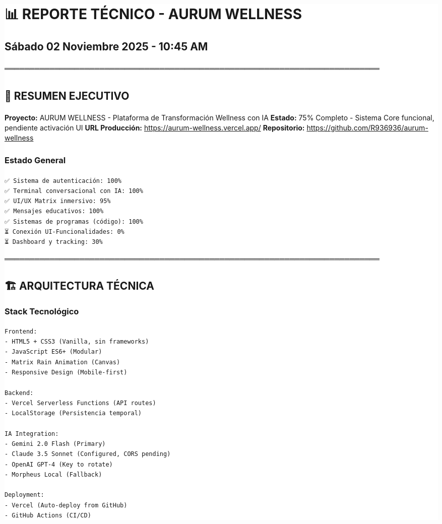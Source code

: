 # 📊 REPORTE TÉCNICO - AURUM WELLNESS
## Sábado 02 Noviembre 2025 - 10:45 AM

═══════════════════════════════════════════════════════════════════════════

## 🎯 RESUMEN EJECUTIVO

**Proyecto:** AURUM WELLNESS - Plataforma de Transformación Wellness con IA
**Estado:** 75% Completo - Sistema Core funcional, pendiente activación UI
**URL Producción:** https://aurum-wellness.vercel.app/
**Repositorio:** https://github.com/R936936/aurum-wellness

### Estado General
```
✅ Sistema de autenticación: 100%
✅ Terminal conversacional con IA: 100%
✅ UI/UX Matrix inmersivo: 95%
✅ Mensajes educativos: 100%
✅ Sistemas de programas (código): 100%
⏳ Conexión UI-Funcionalidades: 0%
⏳ Dashboard y tracking: 30%
```

═══════════════════════════════════════════════════════════════════════════

## 🏗️ ARQUITECTURA TÉCNICA

### Stack Tecnológico
```
Frontend:
- HTML5 + CSS3 (Vanilla, sin frameworks)
- JavaScript ES6+ (Modular)
- Matrix Rain Animation (Canvas)
- Responsive Design (Mobile-first)

Backend:
- Vercel Serverless Functions (API routes)
- LocalStorage (Persistencia temporal)

IA Integration:
- Gemini 2.0 Flash (Primary)
- Claude 3.5 Sonnet (Configured, CORS pending)
- OpenAI GPT-4 (Key to rotate)
- Morpheus Local (Fallback)

Deployment:
- Vercel (Auto-deploy from GitHub)
- GitHub Actions (CI/CD)
```
